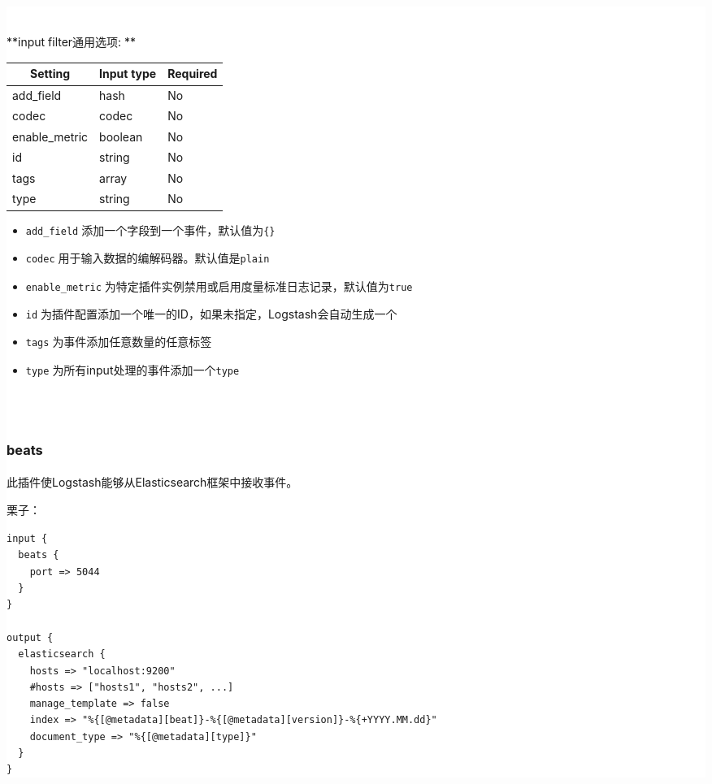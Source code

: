 <br>

**input filter通用选项: **

| Setting	| Input type | Required
| - | - | -
| add_field | hash | No
| codec | codec | No
| enable_metric | boolean | No
| id | string | No
| tags | array | No
| type | string | No

- `add_field`
添加一个字段到一个事件，默认值为`{}`

- `codec`
用于输入数据的编解码器。默认值是`plain`

- `enable_metric`
为特定插件实例禁用或启用度量标准日志记录，默认值为`true`

- `id`
为插件配置添加一个唯一的ID，如果未指定，Logstash会自动生成一个

- `tags`
为事件添加任意数量的任意标签

- `type`
为所有input处理的事件添加一个`type`


<br>
<br/>

### beats

此插件使Logstash能够从Elasticsearch框架中接收事件。

栗子：

```
input {
  beats {
    port => 5044
  }
}

output {
  elasticsearch {
    hosts => "localhost:9200"
	#hosts => ["hosts1", "hosts2", ...]
    manage_template => false
    index => "%{[@metadata][beat]}-%{[@metadata][version]}-%{+YYYY.MM.dd}"
    document_type => "%{[@metadata][type]}"
  }
}

```
